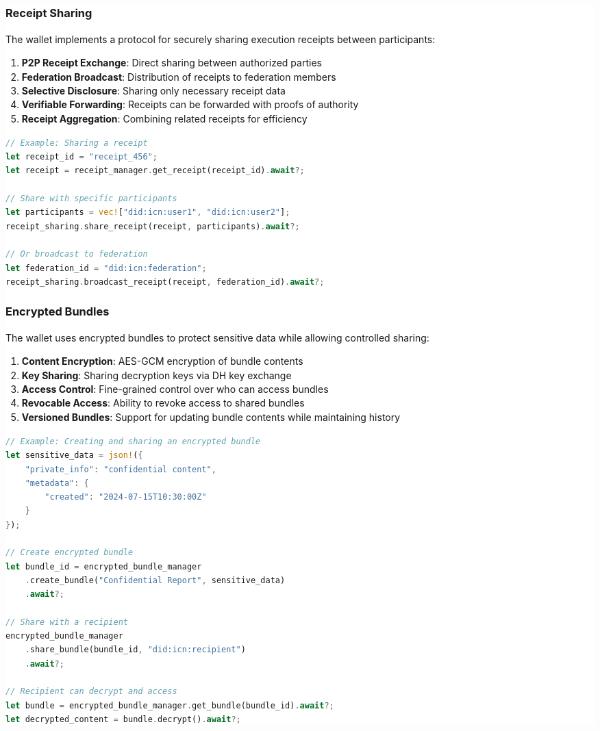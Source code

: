 
### Receipt Sharing

The wallet implements a protocol for securely sharing execution receipts between participants:

1. **P2P Receipt Exchange**: Direct sharing between authorized parties
2. **Federation Broadcast**: Distribution of receipts to federation members
3. **Selective Disclosure**: Sharing only necessary receipt data
4. **Verifiable Forwarding**: Receipts can be forwarded with proofs of authority
5. **Receipt Aggregation**: Combining related receipts for efficiency

```rust
// Example: Sharing a receipt
let receipt_id = "receipt_456";
let receipt = receipt_manager.get_receipt(receipt_id).await?;

// Share with specific participants
let participants = vec!["did:icn:user1", "did:icn:user2"];
receipt_sharing.share_receipt(receipt, participants).await?;

// Or broadcast to federation
let federation_id = "did:icn:federation";
receipt_sharing.broadcast_receipt(receipt, federation_id).await?;
```

### Encrypted Bundles

The wallet uses encrypted bundles to protect sensitive data while allowing controlled sharing:

1. **Content Encryption**: AES-GCM encryption of bundle contents
2. **Key Sharing**: Sharing decryption keys via DH key exchange
3. **Access Control**: Fine-grained control over who can access bundles
4. **Revocable Access**: Ability to revoke access to shared bundles
5. **Versioned Bundles**: Support for updating bundle contents while maintaining history

```rust
// Example: Creating and sharing an encrypted bundle
let sensitive_data = json!({
    "private_info": "confidential content",
    "metadata": {
        "created": "2024-07-15T10:30:00Z"
    }
});

// Create encrypted bundle
let bundle_id = encrypted_bundle_manager
    .create_bundle("Confidential Report", sensitive_data)
    .await?;

// Share with a recipient
encrypted_bundle_manager
    .share_bundle(bundle_id, "did:icn:recipient")
    .await?;

// Recipient can decrypt and access
let bundle = encrypted_bundle_manager.get_bundle(bundle_id).await?;
let decrypted_content = bundle.decrypt().await?;
```

